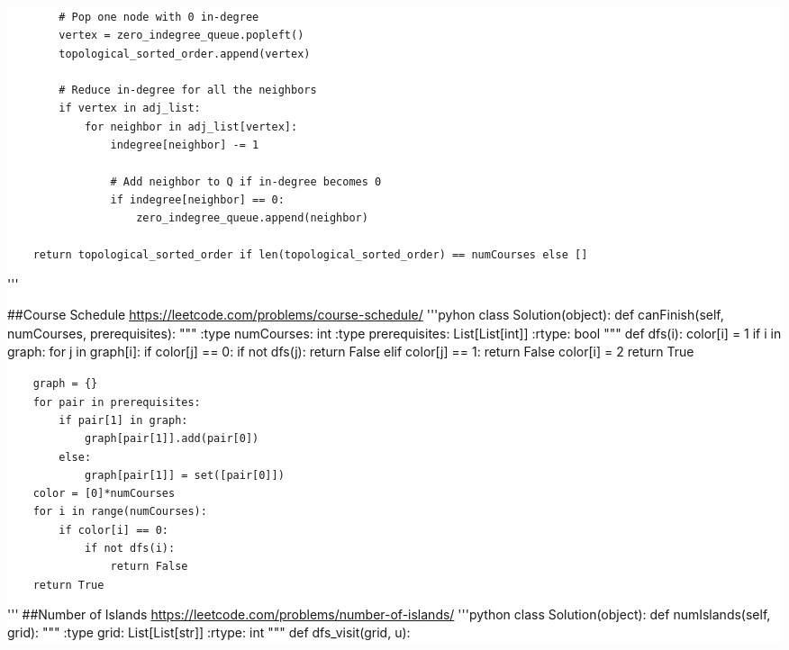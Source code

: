             # Pop one node with 0 in-degree
            vertex = zero_indegree_queue.popleft()
            topological_sorted_order.append(vertex)

            # Reduce in-degree for all the neighbors
            if vertex in adj_list:
                for neighbor in adj_list[vertex]:
                    indegree[neighbor] -= 1

                    # Add neighbor to Q if in-degree becomes 0
                    if indegree[neighbor] == 0:
                        zero_indegree_queue.append(neighbor)

        return topological_sorted_order if len(topological_sorted_order) == numCourses else []
   '''
   
   ##Course Schedule
   https://leetcode.com/problems/course-schedule/
   '''pyhon
   class Solution(object):
    def canFinish(self, numCourses, prerequisites):
        """
        :type numCourses: int
        :type prerequisites: List[List[int]]
        :rtype: bool
        """
        def dfs(i):
            color[i] = 1
            if i in graph:
                for j in graph[i]:
                    if color[j] == 0:
                        if not dfs(j):
                            return False
                    elif color[j] == 1:
                        return False
            color[i] = 2
            return True
                            
        graph = {}
        for pair in prerequisites:
            if pair[1] in graph:
                graph[pair[1]].add(pair[0])
            else:
                graph[pair[1]] = set([pair[0]])			
        color = [0]*numCourses
        for i in range(numCourses):
            if color[i] == 0:
                if not dfs(i):
                    return False
        return True
'''
##Number of Islands
https://leetcode.com/problems/number-of-islands/
'''python
class Solution(object):
    def numIslands(self, grid):
        """
        :type grid: List[List[str]]
        :rtype: int
        """
        def dfs_visit(grid, u):